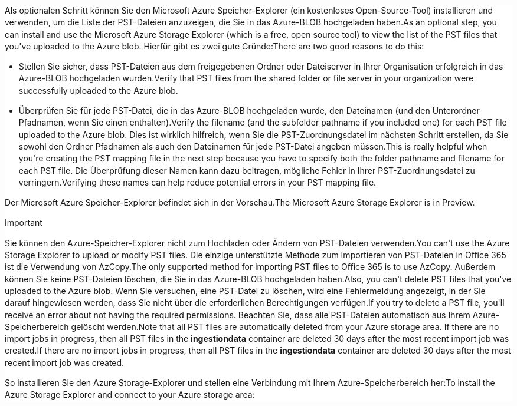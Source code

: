 <span data-ttu-id="7c6bf-232">Als optionalen Schritt können Sie den Microsoft Azure Speicher-Explorer (ein kostenloses Open-Source-Tool) installieren und verwenden, um die Liste der PST-Dateien anzuzeigen, die Sie in das Azure-BLOB hochgeladen haben.</span><span class="sxs-lookup"><span data-stu-id="7c6bf-232">As an optional step, you can install and use the Microsoft Azure Storage Explorer (which is a free, open source tool) to view the list of the PST files that you've uploaded to the Azure blob.</span></span> <span data-ttu-id="7c6bf-233">Hierfür gibt es zwei gute Gründe:</span><span class="sxs-lookup"><span data-stu-id="7c6bf-233">There are two good reasons to do this:</span></span>
  
- <span data-ttu-id="7c6bf-234">Stellen Sie sicher, dass PST-Dateien aus dem freigegebenen Ordner oder Dateiserver in Ihrer Organisation erfolgreich in das Azure-BLOB hochgeladen wurden.</span><span class="sxs-lookup"><span data-stu-id="7c6bf-234">Verify that PST files from the shared folder or file server in your organization were successfully uploaded to the Azure blob.</span></span>
    
- <span data-ttu-id="7c6bf-235">Überprüfen Sie für jede PST-Datei, die in das Azure-BLOB hochgeladen wurde, den Dateinamen (und den Unterordner Pfadnamen, wenn Sie einen enthalten).</span><span class="sxs-lookup"><span data-stu-id="7c6bf-235">Verify the filename (and the subfolder pathname if you included one) for each PST file uploaded to the Azure blob.</span></span> <span data-ttu-id="7c6bf-236">Dies ist wirklich hilfreich, wenn Sie die PST-Zuordnungsdatei im nächsten Schritt erstellen, da Sie sowohl den Ordner Pfadnamen als auch den Dateinamen für jede PST-Datei angeben müssen.</span><span class="sxs-lookup"><span data-stu-id="7c6bf-236">This is really helpful when you're creating the PST mapping file in the next step because you have to specify both the folder pathname and filename for each PST file.</span></span> <span data-ttu-id="7c6bf-237">Die Überprüfung dieser Namen kann dazu beitragen, mögliche Fehler in Ihrer PST-Zuordnungsdatei zu verringern.</span><span class="sxs-lookup"><span data-stu-id="7c6bf-237">Verifying these names can help reduce potential errors in your PST mapping file.</span></span>
    
<span data-ttu-id="7c6bf-238">Der Microsoft Azure Speicher-Explorer befindet sich in der Vorschau.</span><span class="sxs-lookup"><span data-stu-id="7c6bf-238">The Microsoft Azure Storage Explorer is in Preview.</span></span>
  
> [!IMPORTANT]
> <span data-ttu-id="7c6bf-239">Sie können den Azure-Speicher-Explorer nicht zum Hochladen oder Ändern von PST-Dateien verwenden.</span><span class="sxs-lookup"><span data-stu-id="7c6bf-239">You can't use the Azure Storage Explorer to upload or modify PST files.</span></span> <span data-ttu-id="7c6bf-240">Die einzige unterstützte Methode zum Importieren von PST-Dateien in Office 365 ist die Verwendung von AzCopy.</span><span class="sxs-lookup"><span data-stu-id="7c6bf-240">The only supported method for importing PST files to Office 365 is to use AzCopy.</span></span> <span data-ttu-id="7c6bf-241">Außerdem können Sie keine PST-Dateien löschen, die Sie in das Azure-BLOB hochgeladen haben.</span><span class="sxs-lookup"><span data-stu-id="7c6bf-241">Also, you can't delete PST files that you've uploaded to the Azure blob.</span></span> <span data-ttu-id="7c6bf-242">Wenn Sie versuchen, eine PST-Datei zu löschen, wird eine Fehlermeldung angezeigt, in der Sie darauf hingewiesen werden, dass Sie nicht über die erforderlichen Berechtigungen verfügen.</span><span class="sxs-lookup"><span data-stu-id="7c6bf-242">If you try to delete a PST file, you'll receive an error about not having the required permissions.</span></span> <span data-ttu-id="7c6bf-243">Beachten Sie, dass alle PST-Dateien automatisch aus Ihrem Azure-Speicherbereich gelöscht werden.</span><span class="sxs-lookup"><span data-stu-id="7c6bf-243">Note that all PST files are automatically deleted from your Azure storage area.</span></span> <span data-ttu-id="7c6bf-244">If there are no import jobs in progress, then all PST files in the **ingestiondata** container are deleted 30 days after the most recent import job was created.</span><span class="sxs-lookup"><span data-stu-id="7c6bf-244">If there are no import jobs in progress, then all PST files in the **ingestiondata** container are deleted 30 days after the most recent import job was created.</span></span>
  
<span data-ttu-id="7c6bf-245">So installieren Sie den Azure Storage-Explorer und stellen eine Verbindung mit Ihrem Azure-Speicherbereich her:</span><span class="sxs-lookup"><span data-stu-id="7c6bf-245">To install the Azure Storage Explorer and connect to your Azure storage area:</span></span>
  